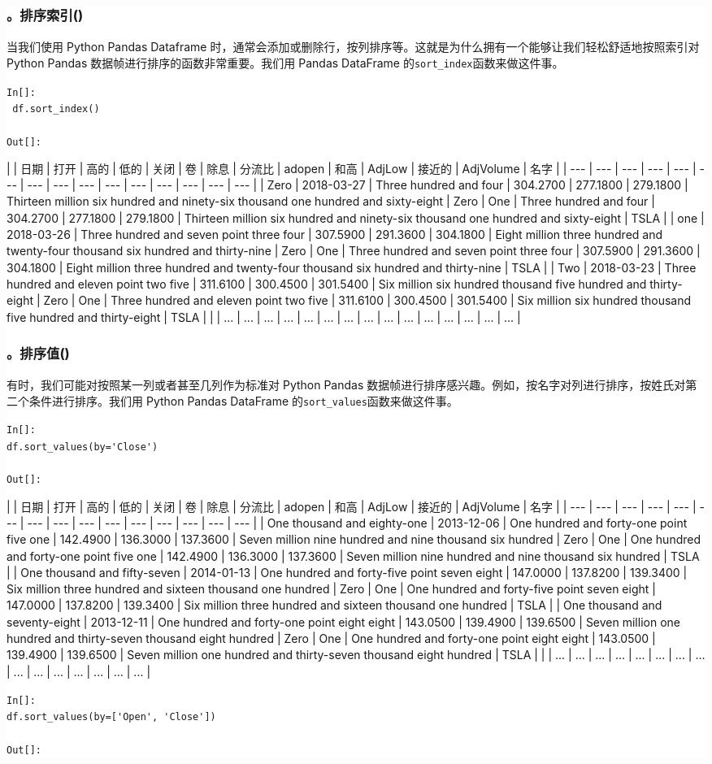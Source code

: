 ### 。排序索引()

当我们使用 Python Pandas Dataframe 时，通常会添加或删除行，按列排序等。这就是为什么拥有一个能够让我们轻松舒适地按照索引对 Python Pandas 数据帧进行排序的函数非常重要。我们用 Pandas DataFrame 的`sort_index`函数来做这件事。

```
In[]:
 df.sort_index()

Out[]:

```

| 
 | 日期 | 打开 | 高的 | 低的 | 关闭 | 卷 | 除息 | 分流比 | adopen | 和高 | AdjLow | 接近的 | AdjVolume | 名字 |
| --- | --- | --- | --- | --- | --- | --- | --- | --- | --- | --- | --- | --- | --- | --- |
| Zero | 2018-03-27 | Three hundred and four | 304.2700 | 277.1800 | 279.1800 | Thirteen million six hundred and ninety-six thousand one hundred and sixty-eight | Zero | One | Three hundred and four | 304.2700 | 277.1800 | 279.1800 | Thirteen million six hundred and ninety-six thousand one hundred and sixty-eight | TSLA |
| one | 2018-03-26 | Three hundred and seven point three four | 307.5900 | 291.3600 | 304.1800 | Eight million three hundred and twenty-four thousand six hundred and thirty-nine | Zero | One | Three hundred and seven point three four | 307.5900 | 291.3600 | 304.1800 | Eight million three hundred and twenty-four thousand six hundred and thirty-nine | TSLA |
| Two | 2018-03-23 | Three hundred and eleven point two five | 311.6100 | 300.4500 | 301.5400 | Six million six hundred thousand five hundred and thirty-eight | Zero | One | Three hundred and eleven point two five | 311.6100 | 300.4500 | 301.5400 | Six million six hundred thousand five hundred and thirty-eight | TSLA |
| 
 | ... | ... | ... | ... | ... | ... | ... | ... | ... | ... | ... | ... | ... | ... | ... |

### 。排序值()

有时，我们可能对按照某一列或者甚至几列作为标准对 Python Pandas 数据帧进行排序感兴趣。例如，按名字对列进行排序，按姓氏对第二个条件进行排序。我们用 Python Pandas DataFrame 的`sort_values`函数来做这件事。

```
In[]: 
df.sort_values(by='Close')

Out[]:

```

| 
 | 日期 | 打开 | 高的 | 低的 | 关闭 | 卷 | 除息 | 分流比 | adopen | 和高 | AdjLow | 接近的 | AdjVolume | 名字 |
| --- | --- | --- | --- | --- | --- | --- | --- | --- | --- | --- | --- | --- | --- | --- |
| One thousand and eighty-one | 2013-12-06 | One hundred and forty-one point five one | 142.4900 | 136.3000 | 137.3600 | Seven million nine hundred and nine thousand six hundred | Zero | One | One hundred and forty-one point five one | 142.4900 | 136.3000 | 137.3600 | Seven million nine hundred and nine thousand six hundred | TSLA |
| One thousand and fifty-seven | 2014-01-13 | One hundred and forty-five point seven eight | 147.0000 | 137.8200 | 139.3400 | Six million three hundred and sixteen thousand one hundred | Zero | One | One hundred and forty-five point seven eight | 147.0000 | 137.8200 | 139.3400 | Six million three hundred and sixteen thousand one hundred | TSLA |
| One thousand and seventy-eight | 2013-12-11 | One hundred and forty-one point eight eight | 143.0500 | 139.4900 | 139.6500 | Seven million one hundred and thirty-seven thousand eight hundred | Zero | One | One hundred and forty-one point eight eight | 143.0500 | 139.4900 | 139.6500 | Seven million one hundred and thirty-seven thousand eight hundred | TSLA |
| 
 | ... | ... | ... | ... | ... | ... | ... | ... | ... | ... | ... | ... | ... | ... | ... |

```
In[]: 
df.sort_values(by=['Open', 'Close'])

Out[]:

```
